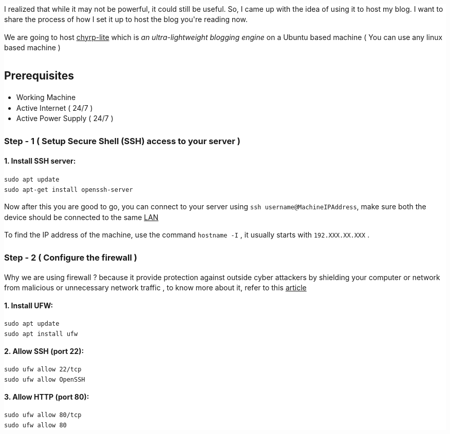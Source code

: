 I realized that while it may not be powerful, it could still be useful. So, I came up with the idea of using it to host my blog. I want to share the process of how I set it up to host the blog you're reading now.

 We are going to host [chyrp-lite](https://github.com/xenocrat/chyrp-lite) which is *an ultra-lightweight blogging engine* on a Ubuntu based machine ( You can use any linux based machine )
## Prerequisites

*  Working Machine
*  Active Internet ( 24/7 )
*  Active Power Supply ( 24/7 )

### Step - 1 ( Setup Secure Shell (SSH) access to your server )

**1. Install SSH server:**

```
sudo apt update
sudo apt-get install openssh-server
```

Now after this you are good to go, you can connect to your server using `ssh username@MachineIPAddress`, make sure both the device should be connected to the same [LAN](https://en.wikipedia.org/wiki/Local_area_network)

To find the IP address of the machine, use the command `hostname -I` , it usually starts with `192.XXX.XX.XXX` .

### Step - 2 ( Configure the firewall )

 Why we are using firewall ? because it provide protection against outside cyber attackers by shielding your computer or network from malicious or unnecessary network traffic , to know more about it, refer to this [article](https://www.cisa.gov/news-events/news/understanding-firewalls-home-and-small-office-use)

**1. Install UFW:**

```
sudo apt update
sudo apt install ufw
```

**2. Allow SSH (port 22):**

```
sudo ufw allow 22/tcp
sudo ufw allow OpenSSH
```

**3. Allow HTTP (port 80):**

```
sudo ufw allow 80/tcp
sudo ufw allow 80
```
